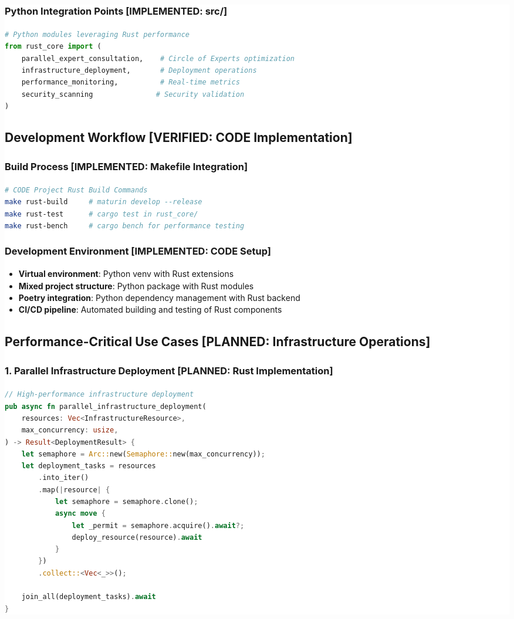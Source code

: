 ### Python Integration Points [IMPLEMENTED: src/]
```python
# Python modules leveraging Rust performance
from rust_core import (
    parallel_expert_consultation,    # Circle of Experts optimization
    infrastructure_deployment,       # Deployment operations
    performance_monitoring,          # Real-time metrics
    security_scanning               # Security validation
)
```

## Development Workflow [VERIFIED: CODE Implementation]

### Build Process [IMPLEMENTED: Makefile Integration]
```bash
# CODE Project Rust Build Commands
make rust-build     # maturin develop --release
make rust-test      # cargo test in rust_core/
make rust-bench     # cargo bench for performance testing
```

### Development Environment [IMPLEMENTED: CODE Setup]
- **Virtual environment**: Python venv with Rust extensions
- **Mixed project structure**: Python package with Rust modules
- **Poetry integration**: Python dependency management with Rust backend
- **CI/CD pipeline**: Automated building and testing of Rust components

## Performance-Critical Use Cases [PLANNED: Infrastructure Operations]

### 1. Parallel Infrastructure Deployment [PLANNED: Rust Implementation]
```rust
// High-performance infrastructure deployment
pub async fn parallel_infrastructure_deployment(
    resources: Vec<InfrastructureResource>,
    max_concurrency: usize,
) -> Result<DeploymentResult> {
    let semaphore = Arc::new(Semaphore::new(max_concurrency));
    let deployment_tasks = resources
        .into_iter()
        .map(|resource| {
            let semaphore = semaphore.clone();
            async move {
                let _permit = semaphore.acquire().await?;
                deploy_resource(resource).await
            }
        })
        .collect::<Vec<_>>();
    
    join_all(deployment_tasks).await
}
```

